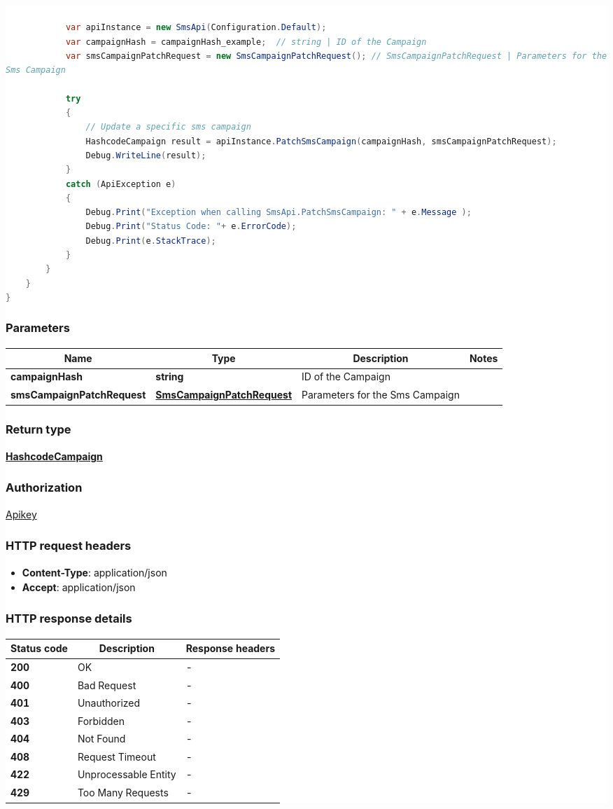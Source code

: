 ```csharp

            var apiInstance = new SmsApi(Configuration.Default);
            var campaignHash = campaignHash_example;  // string | ID of the Campaign
            var smsCampaignPatchRequest = new SmsCampaignPatchRequest(); // SmsCampaignPatchRequest | Parameters for the Sms Campaign

            try
            {
                // Update a specific sms campaign
                HashcodeCampaign result = apiInstance.PatchSmsCampaign(campaignHash, smsCampaignPatchRequest);
                Debug.WriteLine(result);
            }
            catch (ApiException e)
            {
                Debug.Print("Exception when calling SmsApi.PatchSmsCampaign: " + e.Message );
                Debug.Print("Status Code: "+ e.ErrorCode);
                Debug.Print(e.StackTrace);
            }
        }
    }
}
```

### Parameters


Name | Type | Description  | Notes
------------- | ------------- | ------------- | -------------
 **campaignHash** | **string**| ID of the Campaign | 
 **smsCampaignPatchRequest** | [**SmsCampaignPatchRequest**](SmsCampaignPatchRequest.md)| Parameters for the Sms Campaign | 

### Return type

[**HashcodeCampaign**](HashcodeCampaign.md)

### Authorization

[Apikey](../README.md#Apikey)

### HTTP request headers

- **Content-Type**: application/json
- **Accept**: application/json


### HTTP response details
| Status code | Description | Response headers |
|-------------|-------------|------------------|
| **200** | OK |  -  |
| **400** | Bad Request |  -  |
| **401** | Unauthorized |  -  |
| **403** | Forbidden |  -  |
| **404** | Not Found |  -  |
| **408** | Request Timeout |  -  |
| **422** | Unprocessable Entity |  -  |
| **429** | Too Many Requests |  -  |